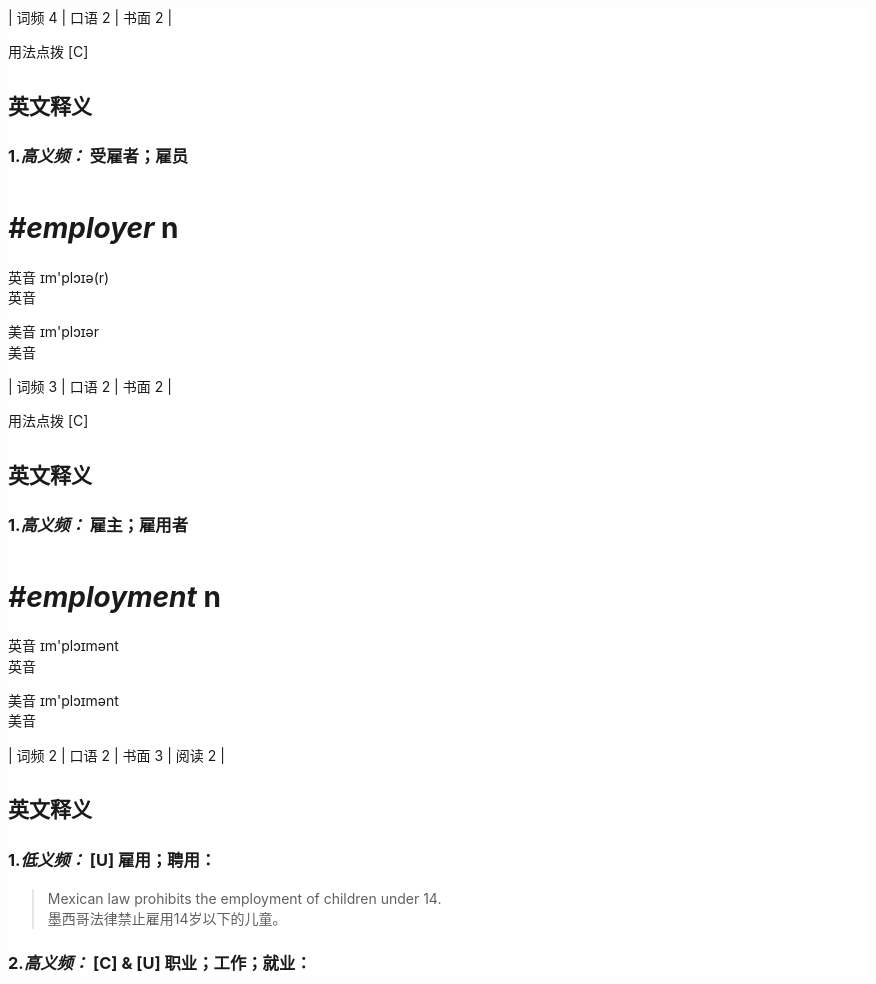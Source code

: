 

| 词频 4 | 口语 2 | 书面 2 |  

用法点拨  [C]

英文释义
---
### 1.*高义频：* **受雇者；雇员**  


# ***\#employer*** n
英音 ɪm'plɔɪə(r)  
英音
<audio src="./media/employer-B.aac" controls="controls"></audio>

美音 ɪm'plɔɪər  
美音
<audio src="./media/employer.aac" controls="controls"></audio>



| 词频 3 | 口语 2 | 书面 2 |  

用法点拨  [C]

英文释义
---
### 1.*高义频：* **雇主；雇用者**  


# ***\#employment*** n
英音 ɪm'plɔɪmənt  
英音
<audio src="./media/employment-B.aac" controls="controls"></audio>

美音 ɪm'plɔɪmənt  
美音
<audio src="./media/employment.aac" controls="controls"></audio>



| 词频 2 | 口语 2 | 书面 3 | 阅读 2 |  

英文释义
---
### 1.*低义频：* **[U] 雇用；聘用：**  

 > Mexican law prohibits the employment of children under 14.   
 > 墨西哥法律禁止雇用14岁以下的儿童。    
<audio src="./media/employment-1.aac" controls="controls"></audio>

### 2.*高义频：* **[C] & [U] 职业；工作；就业：**  
